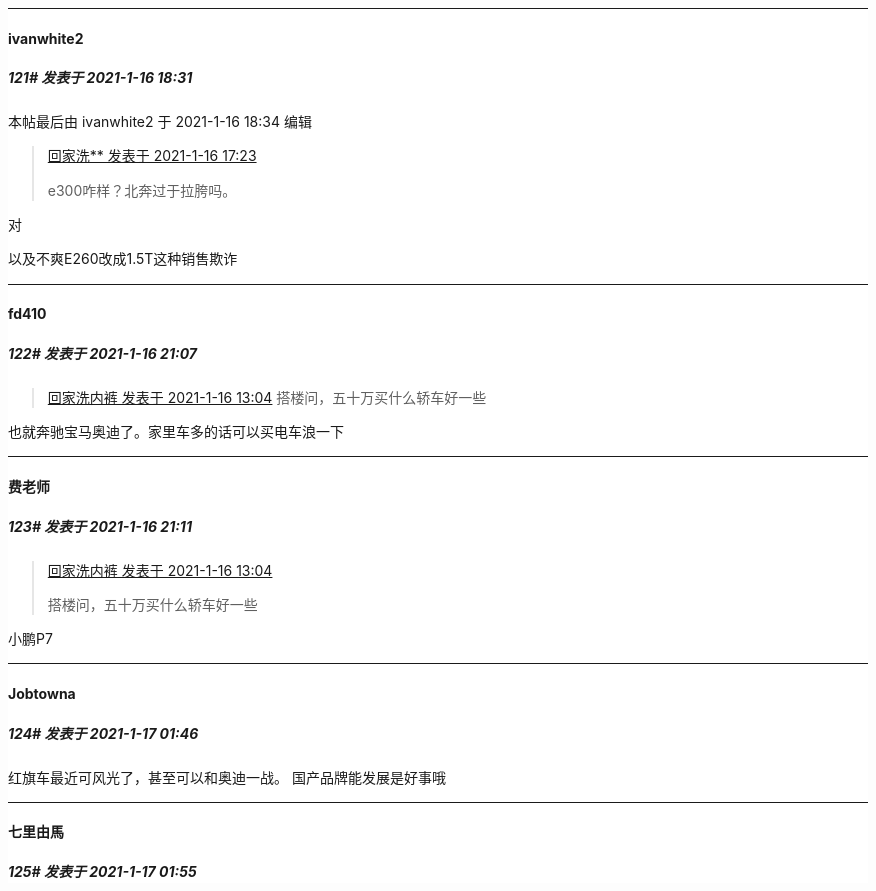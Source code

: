 
-----

####  ivanwhite2  
##### 121#       发表于 2021-1-16 18:31


 本帖最后由 ivanwhite2 于 2021-1-16 18:34 编辑 
<blockquote><a href="httphttps://bbs.saraba1st.com/2b/forum.php?mod=redirect&amp;goto=findpost&amp;pid=50053487&amp;ptid=1982979" target="_blank">回家洗** 发表于 2021-1-16 17:23</a>

e300咋样？北奔过于拉胯吗。</blockquote>
对


以及不爽E260改成1.5T这种销售欺诈


-----

####  fd410  
##### 122#       发表于 2021-1-16 21:07


<blockquote><a href="httphttps://bbs.saraba1st.com/2b/forum.php?mod=redirect&amp;goto=findpost&amp;pid=50051507&amp;ptid=1982979" target="_blank">回家洗内裤 发表于 2021-1-16 13:04</a>
搭楼问，五十万买什么轿车好一些</blockquote>
也就奔驰宝马奥迪了。家里车多的话可以买电车浪一下


-----

####  费老师  
##### 123#       发表于 2021-1-16 21:11


<blockquote><a href="httphttps://bbs.saraba1st.com/2b/forum.php?mod=redirect&amp;goto=findpost&amp;pid=50051507&amp;ptid=1982979" target="_blank">回家洗内裤 发表于 2021-1-16 13:04</a>

搭楼问，五十万买什么轿车好一些</blockquote>
小鹏P7


-----

####  Jobtowna  
##### 124#       发表于 2021-1-17 01:46


红旗车最近可风光了，甚至可以和奥迪一战。
国产品牌能发展是好事哦


-----

####  七里由馬  
##### 125#       发表于 2021-1-17 01:55

